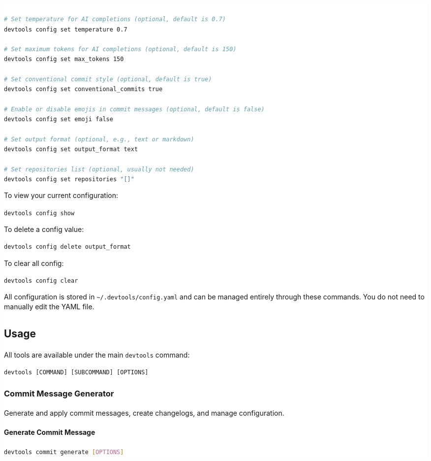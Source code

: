 ```bash

# Set temperature for AI completions (optional, default is 0.7)
devtools config set temperature 0.7

# Set maximum tokens for AI completions (optional, default is 150)
devtools config set max_tokens 150

# Set conventional commit style (optional, default is true)
devtools config set conventional_commits true

# Enable or disable emojis in commit messages (optional, default is false)
devtools config set emoji false

# Set output format (optional, e.g., text or markdown)
devtools config set output_format text

# Set repositories list (optional, usually not needed)
devtools config set repositories "[]"
```

To view your current configuration:

```bash
devtools config show
```

To delete a config value:

```bash
devtools config delete output_format
```

To clear all config:

```bash
devtools config clear
```

All configuration is stored in `~/.devtools/config.yaml` and can be managed entirely through these commands. You do not need to manually edit the YAML file.

## Usage

All tools are available under the main `devtools` command:

```
devtools [COMMAND] [SUBCOMMAND] [OPTIONS]
```

### Commit Message Generator

Generate and apply commit messages, create changelogs, and manage configuration.

#### Generate Commit Message

```bash
devtools commit generate [OPTIONS]
```
